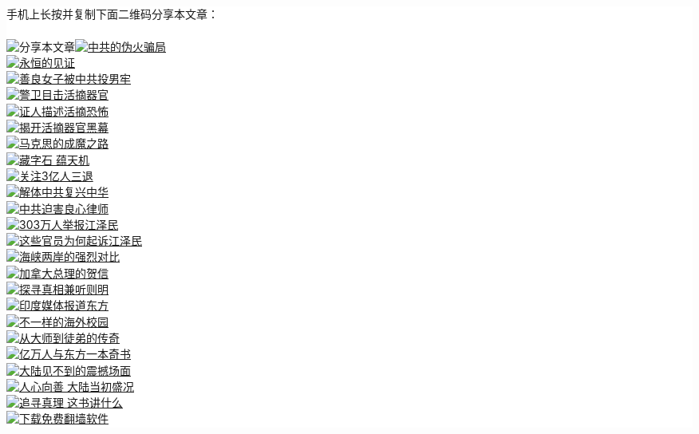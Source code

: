 ####
手机上长按并复制下面二维码分享本文章：<br><br><img src="http://d1p1.ip.zn2.us/v.php?action=qrcode&url=https://github.com/mprjd2205/djy/blob/master/gb/17/4/22/n9063895.md%231" title="分享本文章"></td><td VALIGN=TOP><a href="https://github.com/mprjd2205/djy/blob/master/gb/16/1/21/n4622075.md?dfh#1" target="_blank"><img src="https://gitlab.com/szzdlab/djy/raw/master/gb/300/wei-f1.jpg" title="中共的伪火骗局"  alt="中共的伪火骗局"></a><br><a href="https://github.com/mprjd2205/www/blob/master/README.md?dfh#9" target="_blank"><img src="https://gitlab.com/szzdlab/djy/raw/master/gb/300/yong-h.jpg" title="永恒的见证"  alt="永恒的见证"></a><br><a href="https://github.com/mprjd2205/djy/blob/master/gb/13/9/29/n3974789.md?dfh#1" target="_blank"><img src="https://gitlab.com/szzdlab/djy/raw/master/gb/300/shang-lnz.jpg" title="善良女子被中共投男牢"  alt="善良女子被中共投男牢"></a><br><a href="https://github.com/mprjd2205/djy/blob/master/gb/16/3/16/n4663449.md?dfh#1" target="_blank"><img src="https://gitlab.com/szzdlab/djy/raw/master/gb/300/huo-z3.jpg" title="警卫目击活摘器官"  alt="警卫目击活摘器官"></a><br><a href="https://github.com/mprjd2205/djy/blob/master/gb/16/8/7/n8177641.md?dfh#1" target="_blank"><img src="https://gitlab.com/szzdlab/djy/raw/master/gb/300/huo-z4.jpg" title="证人描述活摘恐怖"  alt="证人描述活摘恐怖"></a><br><a href="https://github.com/mprjd2205/djy/blob/master/gb/10/4/19/n2881569.md?dfh#1" target="_blank"><img src="https://gitlab.com/szzdlab/djy/raw/master/gb/300/huo-z1.jpg" title="揭开活摘器官黑幕"  alt="揭开活摘器官黑幕"></a><br><a href="https://github.com/mprjd2205/djy/blob/master/gb/10/11/7/n3077476.md?dfh#1" target="_blank"><img src="https://gitlab.com/szzdlab/djy/raw/master/gb/300/ma-ks.jpg" title="马克思的成魔之路"  alt="马克思的成魔之路"></a><br><a href="https://github.com/mprjd2205/djy/blob/master/gb/14/6/9/n4173977.md?dfh#1" target="_blank"><img src="https://gitlab.com/szzdlab/djy/raw/master/gb/300/chang-zs.jpg" title="藏字石 蕴天机"  alt="藏字石 蕴天机"></a><br><a href="https://github.com/mprjd2205/djy/blob/master/gb/18/5/10/n10381511.md?dfh#1" target="_blank"><img src="https://gitlab.com/szzdlab/djy/raw/master/gb/300/st1.jpg" title="关注3亿人三退"  alt="关注3亿人三退"></a><br><a href="https://github.com/mprjd2205/djy/blob/master/gb/18/3/21/n10237682.md?dfh#1" target="_blank"><img src="https://gitlab.com/szzdlab/djy/raw/master/gb/300/jie-t.jpg" title="解体中共复兴中华"  alt="解体中共复兴中华"></a><br><a href="https://github.com/mprjd2205/djy/blob/master/gb/9/2/9/n2422991.md?dfh#1" target="_blank"><img src="https://gitlab.com/szzdlab/djy/raw/master/gb/300/gao-zs.jpg" title="中共迫害良心律师"  alt="中共迫害良心律师"></a><br><a href="https://github.com/mprjd2205/djy/blob/master/gb/18/12/9/n10900044.md?dfh#1" target="_blank"><img src="https://gitlab.com/szzdlab/djy/raw/master/gb/300/sj1.jpg" title="303万人举报江泽民"  alt="303万人举报江泽民"></a><br><a href="https://github.com/mprjd2205/djy/blob/master/gb/18/8/28/n10672014.md?dfh#1" target="_blank"><img src="https://gitlab.com/szzdlab/djy/raw/master/gb/300/sj2.jpg" title="这些官员为何起诉江泽民"  alt="这些官员为何起诉江泽民"></a><br><a href="https://github.com/mprjd2205/djy/blob/master/gb/8/12/18/n2367165.md?dfh#1" target="_blank"><img src="https://gitlab.com/szzdlab/djy/raw/master/gb/300/liangan.jpg" title="海峡两岸的强烈对比"  alt="海峡两岸的强烈对比"></a><br><a href="https://github.com/mprjd2205/djy/blob/master/gb/15/5/5/n4427238.md?dfh#1" target="_blank"><img src="https://gitlab.com/szzdlab/djy/raw/master/gb/300/jia-ndzl.jpg" title="加拿大总理的贺信"  alt="加拿大总理的贺信"></a><br><a href="https://github.com/mprjd2205/djy/blob/master/gb/11/6/17/n3289382.md?dfh#1" target="_blank"><img src="https://gitlab.com/szzdlab/djy/raw/master/gb/300/xiao-wd.jpg" title="探寻真相兼听则明"  alt="探寻真相兼听则明"></a><br>
<a href="https://github.com/mprjd2205/djy/blob/master/gb/18/10/27/n10812623.md?dfh#1" target="_blank"><img src="https://gitlab.com/szzdlab/djy/raw/master/gb/300/yindu.jpg" title="印度媒体报道东方"  alt="印度媒体报道东方"></a><br><a href="https://github.com/mprjd2205/djy/blob/master/gb/18/6/9/n10469652.md?dfh#1" target="_blank"><img src="https://gitlab.com/szzdlab/djy/raw/master/gb/300/xie-j.jpg" title="不一样的海外校园"  alt="不一样的海外校园"></a><br><a href="https://github.com/mprjd2205/djy/blob/master/gb/7/4/5/n1669415.md?dfh#1" target="_blank"><img src="https://gitlab.com/szzdlab/djy/raw/master/gb/300/li-up.jpg" title="从大师到徒弟的传奇"  alt="从大师到徒弟的传奇"></a><br><a href="https://github.com/mprjd2205/djy/blob/master/gb/17/5/26/n9191512.md?dfh#1" target="_blank"><img src="https://gitlab.com/szzdlab/djy/raw/master/gb/300/zfl2.jpg" title="亿万人与东方一本奇书"  alt="亿万人与东方一本奇书"></a><br><a href="https://github.com/mprjd2205/djy/blob/master/gb/13/11/27/n4020290.md?dfh#1" target="_blank"><img src="https://gitlab.com/szzdlab/djy/raw/master/gb/300/zhen-h.jpg" title="大陆见不到的震撼场面"  alt="大陆见不到的震撼场面"></a><br><a href="https://github.com/mprjd2205/djy/blob/master/gb/15/7/17/n4482910.md?dfh#1" target="_blank"><img src="https://gitlab.com/szzdlab/djy/raw/master/gb/300/dalu-sk.jpg" title="人心向善 大陆当初盛况"  alt="人心向善 大陆当初盛况"></a><br><a href="https://github.com/mprjd2205/djy/blob/master/gb/9/10/15/n2689419.md?dfh#1" target="_blank"><img src="https://gitlab.com/szzdlab/djy/raw/master/gb/300/zfl1.jpg" title="追寻真理 这书讲什么"  alt="追寻真理 这书讲什么"></a><br><a href="https://github.com/mprjd2205/www/blob/master/README.md?dfh#1" target="_blank"><img src="https://gitlab.com/szzdlab/djy/raw/master/gb/300/fq1.jpg" title="下载免费翻墙软件"  alt="下载免费翻墙软件"></a><br></td></tr></table>
